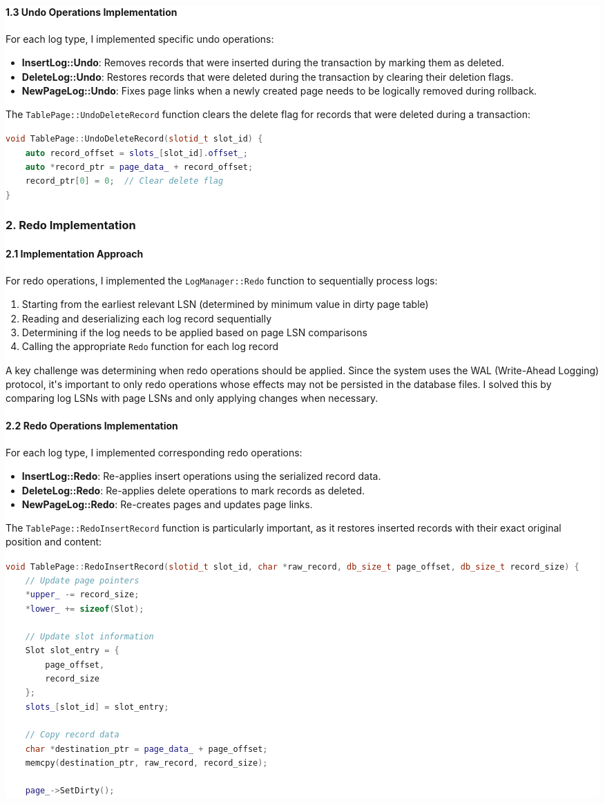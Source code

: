 
#### 1.3 Undo Operations Implementation

For each log type, I implemented specific undo operations:

- **InsertLog::Undo**: Removes records that were inserted during the transaction by marking them as deleted.
- **DeleteLog::Undo**: Restores records that were deleted during the transaction by clearing their deletion flags.
- **NewPageLog::Undo**: Fixes page links when a newly created page needs to be logically removed during rollback.

The `TablePage::UndoDeleteRecord` function clears the delete flag for records that were deleted during a transaction:

```cpp
void TablePage::UndoDeleteRecord(slotid_t slot_id) {
    auto record_offset = slots_[slot_id].offset_;
    auto *record_ptr = page_data_ + record_offset;
    record_ptr[0] = 0;  // Clear delete flag
}
```

### 2. Redo Implementation

#### 2.1 Implementation Approach

For redo operations, I implemented the `LogManager::Redo` function to sequentially process logs:

1. Starting from the earliest relevant LSN (determined by minimum value in dirty page table)
2. Reading and deserializing each log record sequentially
3. Determining if the log needs to be applied based on page LSN comparisons
4. Calling the appropriate `Redo` function for each log record

A key challenge was determining when redo operations should be applied. Since the system uses the WAL (Write-Ahead Logging) protocol, it's important to only redo operations whose effects may not be persisted in the database files. I solved this by comparing log LSNs with page LSNs and only applying changes when necessary.

#### 2.2 Redo Operations Implementation

For each log type, I implemented corresponding redo operations:

- **InsertLog::Redo**: Re-applies insert operations using the serialized record data.
- **DeleteLog::Redo**: Re-applies delete operations to mark records as deleted.
- **NewPageLog::Redo**: Re-creates pages and updates page links.

The `TablePage::RedoInsertRecord` function is particularly important, as it restores inserted records with their exact original position and content:

```cpp
void TablePage::RedoInsertRecord(slotid_t slot_id, char *raw_record, db_size_t page_offset, db_size_t record_size) {
    // Update page pointers
    *upper_ -= record_size;
    *lower_ += sizeof(Slot);

    // Update slot information
    Slot slot_entry = {
        page_offset,
        record_size
    };
    slots_[slot_id] = slot_entry;

    // Copy record data
    char *destination_ptr = page_data_ + page_offset;
    memcpy(destination_ptr, raw_record, record_size);

    page_->SetDirty();
```